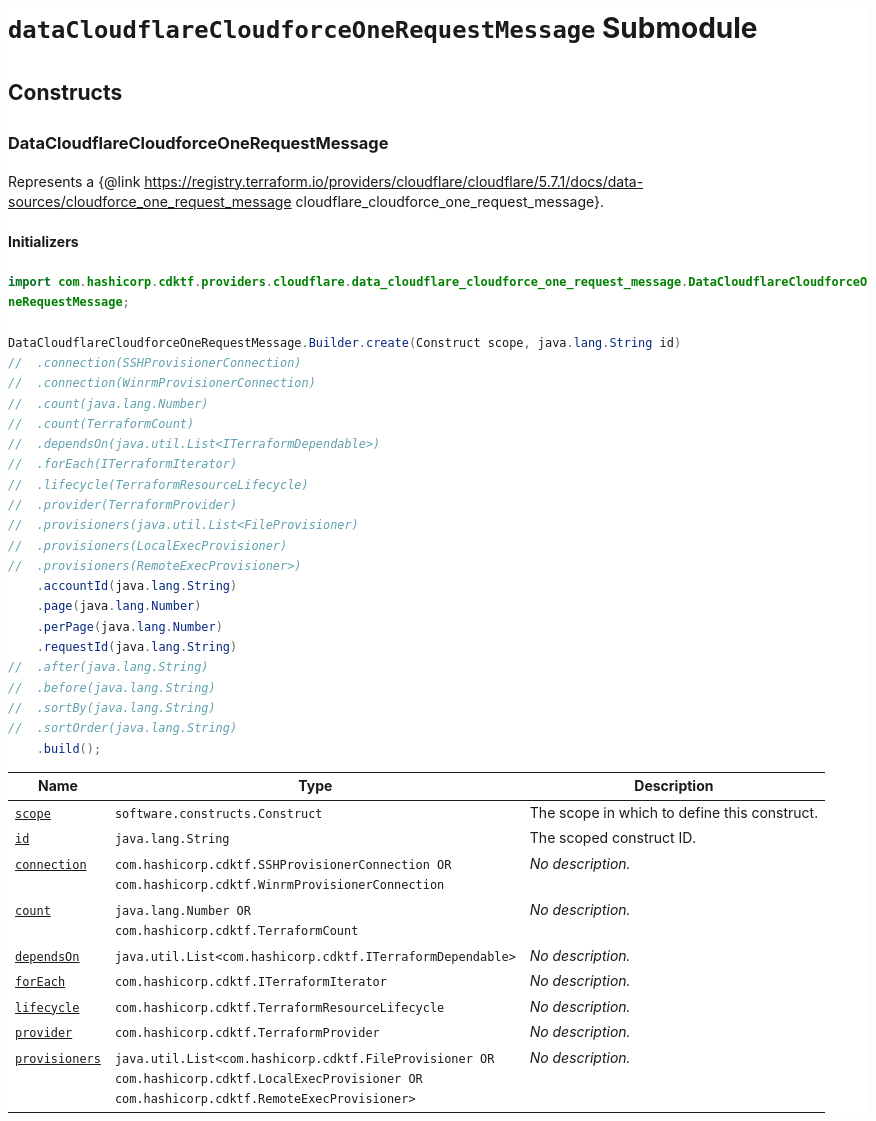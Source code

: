 # `dataCloudflareCloudforceOneRequestMessage` Submodule <a name="`dataCloudflareCloudforceOneRequestMessage` Submodule" id="@cdktf/provider-cloudflare.dataCloudflareCloudforceOneRequestMessage"></a>

## Constructs <a name="Constructs" id="Constructs"></a>

### DataCloudflareCloudforceOneRequestMessage <a name="DataCloudflareCloudforceOneRequestMessage" id="@cdktf/provider-cloudflare.dataCloudflareCloudforceOneRequestMessage.DataCloudflareCloudforceOneRequestMessage"></a>

Represents a {@link https://registry.terraform.io/providers/cloudflare/cloudflare/5.7.1/docs/data-sources/cloudforce_one_request_message cloudflare_cloudforce_one_request_message}.

#### Initializers <a name="Initializers" id="@cdktf/provider-cloudflare.dataCloudflareCloudforceOneRequestMessage.DataCloudflareCloudforceOneRequestMessage.Initializer"></a>

```java
import com.hashicorp.cdktf.providers.cloudflare.data_cloudflare_cloudforce_one_request_message.DataCloudflareCloudforceOneRequestMessage;

DataCloudflareCloudforceOneRequestMessage.Builder.create(Construct scope, java.lang.String id)
//  .connection(SSHProvisionerConnection)
//  .connection(WinrmProvisionerConnection)
//  .count(java.lang.Number)
//  .count(TerraformCount)
//  .dependsOn(java.util.List<ITerraformDependable>)
//  .forEach(ITerraformIterator)
//  .lifecycle(TerraformResourceLifecycle)
//  .provider(TerraformProvider)
//  .provisioners(java.util.List<FileProvisioner)
//  .provisioners(LocalExecProvisioner)
//  .provisioners(RemoteExecProvisioner>)
    .accountId(java.lang.String)
    .page(java.lang.Number)
    .perPage(java.lang.Number)
    .requestId(java.lang.String)
//  .after(java.lang.String)
//  .before(java.lang.String)
//  .sortBy(java.lang.String)
//  .sortOrder(java.lang.String)
    .build();
```

| **Name** | **Type** | **Description** |
| --- | --- | --- |
| <code><a href="#@cdktf/provider-cloudflare.dataCloudflareCloudforceOneRequestMessage.DataCloudflareCloudforceOneRequestMessage.Initializer.parameter.scope">scope</a></code> | <code>software.constructs.Construct</code> | The scope in which to define this construct. |
| <code><a href="#@cdktf/provider-cloudflare.dataCloudflareCloudforceOneRequestMessage.DataCloudflareCloudforceOneRequestMessage.Initializer.parameter.id">id</a></code> | <code>java.lang.String</code> | The scoped construct ID. |
| <code><a href="#@cdktf/provider-cloudflare.dataCloudflareCloudforceOneRequestMessage.DataCloudflareCloudforceOneRequestMessage.Initializer.parameter.connection">connection</a></code> | <code>com.hashicorp.cdktf.SSHProvisionerConnection OR com.hashicorp.cdktf.WinrmProvisionerConnection</code> | *No description.* |
| <code><a href="#@cdktf/provider-cloudflare.dataCloudflareCloudforceOneRequestMessage.DataCloudflareCloudforceOneRequestMessage.Initializer.parameter.count">count</a></code> | <code>java.lang.Number OR com.hashicorp.cdktf.TerraformCount</code> | *No description.* |
| <code><a href="#@cdktf/provider-cloudflare.dataCloudflareCloudforceOneRequestMessage.DataCloudflareCloudforceOneRequestMessage.Initializer.parameter.dependsOn">dependsOn</a></code> | <code>java.util.List<com.hashicorp.cdktf.ITerraformDependable></code> | *No description.* |
| <code><a href="#@cdktf/provider-cloudflare.dataCloudflareCloudforceOneRequestMessage.DataCloudflareCloudforceOneRequestMessage.Initializer.parameter.forEach">forEach</a></code> | <code>com.hashicorp.cdktf.ITerraformIterator</code> | *No description.* |
| <code><a href="#@cdktf/provider-cloudflare.dataCloudflareCloudforceOneRequestMessage.DataCloudflareCloudforceOneRequestMessage.Initializer.parameter.lifecycle">lifecycle</a></code> | <code>com.hashicorp.cdktf.TerraformResourceLifecycle</code> | *No description.* |
| <code><a href="#@cdktf/provider-cloudflare.dataCloudflareCloudforceOneRequestMessage.DataCloudflareCloudforceOneRequestMessage.Initializer.parameter.provider">provider</a></code> | <code>com.hashicorp.cdktf.TerraformProvider</code> | *No description.* |
| <code><a href="#@cdktf/provider-cloudflare.dataCloudflareCloudforceOneRequestMessage.DataCloudflareCloudforceOneRequestMessage.Initializer.parameter.provisioners">provisioners</a></code> | <code>java.util.List<com.hashicorp.cdktf.FileProvisioner OR com.hashicorp.cdktf.LocalExecProvisioner OR com.hashicorp.cdktf.RemoteExecProvisioner></code> | *No description.* |